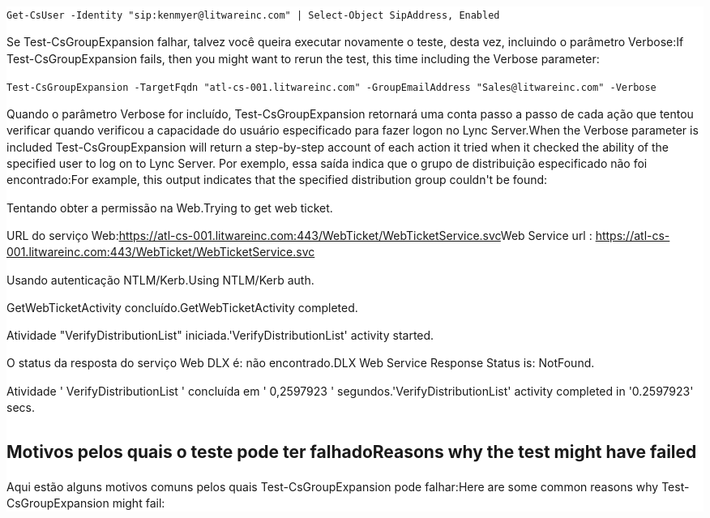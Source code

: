     Get-CsUser -Identity "sip:kenmyer@litwareinc.com" | Select-Object SipAddress, Enabled

<span data-ttu-id="453e7-149">Se Test-CsGroupExpansion falhar, talvez você queira executar novamente o teste, desta vez, incluindo o parâmetro Verbose:</span><span class="sxs-lookup"><span data-stu-id="453e7-149">If Test-CsGroupExpansion fails, then you might want to rerun the test, this time including the Verbose parameter:</span></span>

    Test-CsGroupExpansion -TargetFqdn "atl-cs-001.litwareinc.com" -GroupEmailAddress "Sales@litwareinc.com" -Verbose

<span data-ttu-id="453e7-150">Quando o parâmetro Verbose for incluído, Test-CsGroupExpansion retornará uma conta passo a passo de cada ação que tentou verificar quando verificou a capacidade do usuário especificado para fazer logon no Lync Server.</span><span class="sxs-lookup"><span data-stu-id="453e7-150">When the Verbose parameter is included Test-CsGroupExpansion will return a step-by-step account of each action it tried when it checked the ability of the specified user to log on to Lync Server.</span></span> <span data-ttu-id="453e7-151">Por exemplo, essa saída indica que o grupo de distribuição especificado não foi encontrado:</span><span class="sxs-lookup"><span data-stu-id="453e7-151">For example, this output indicates that the specified distribution group couldn't be found:</span></span>

<span data-ttu-id="453e7-152">Tentando obter a permissão na Web.</span><span class="sxs-lookup"><span data-stu-id="453e7-152">Trying to get web ticket.</span></span>

<span data-ttu-id="453e7-153">URL do serviço Web:https://atl-cs-001.litwareinc.com:443/WebTicket/WebTicketService.svc</span><span class="sxs-lookup"><span data-stu-id="453e7-153">Web Service url : https://atl-cs-001.litwareinc.com:443/WebTicket/WebTicketService.svc</span></span>

<span data-ttu-id="453e7-154">Usando autenticação NTLM/Kerb.</span><span class="sxs-lookup"><span data-stu-id="453e7-154">Using NTLM/Kerb auth.</span></span>

<span data-ttu-id="453e7-155">GetWebTicketActivity concluído.</span><span class="sxs-lookup"><span data-stu-id="453e7-155">GetWebTicketActivity completed.</span></span>

<span data-ttu-id="453e7-156">Atividade "VerifyDistributionList" iniciada.</span><span class="sxs-lookup"><span data-stu-id="453e7-156">'VerifyDistributionList' activity started.</span></span>

<span data-ttu-id="453e7-157">O status da resposta do serviço Web DLX é: não encontrado.</span><span class="sxs-lookup"><span data-stu-id="453e7-157">DLX Web Service Response Status is: NotFound.</span></span>

<span data-ttu-id="453e7-158">Atividade ' VerifyDistributionList ' concluída em ' 0,2597923 ' segundos.</span><span class="sxs-lookup"><span data-stu-id="453e7-158">'VerifyDistributionList' activity completed in '0.2597923' secs.</span></span>

</div>

<div>

## <a name="reasons-why-the-test-might-have-failed"></a><span data-ttu-id="453e7-159">Motivos pelos quais o teste pode ter falhado</span><span class="sxs-lookup"><span data-stu-id="453e7-159">Reasons why the test might have failed</span></span>

<span data-ttu-id="453e7-160">Aqui estão alguns motivos comuns pelos quais Test-CsGroupExpansion pode falhar:</span><span class="sxs-lookup"><span data-stu-id="453e7-160">Here are some common reasons why Test-CsGroupExpansion might fail:</span></span>

